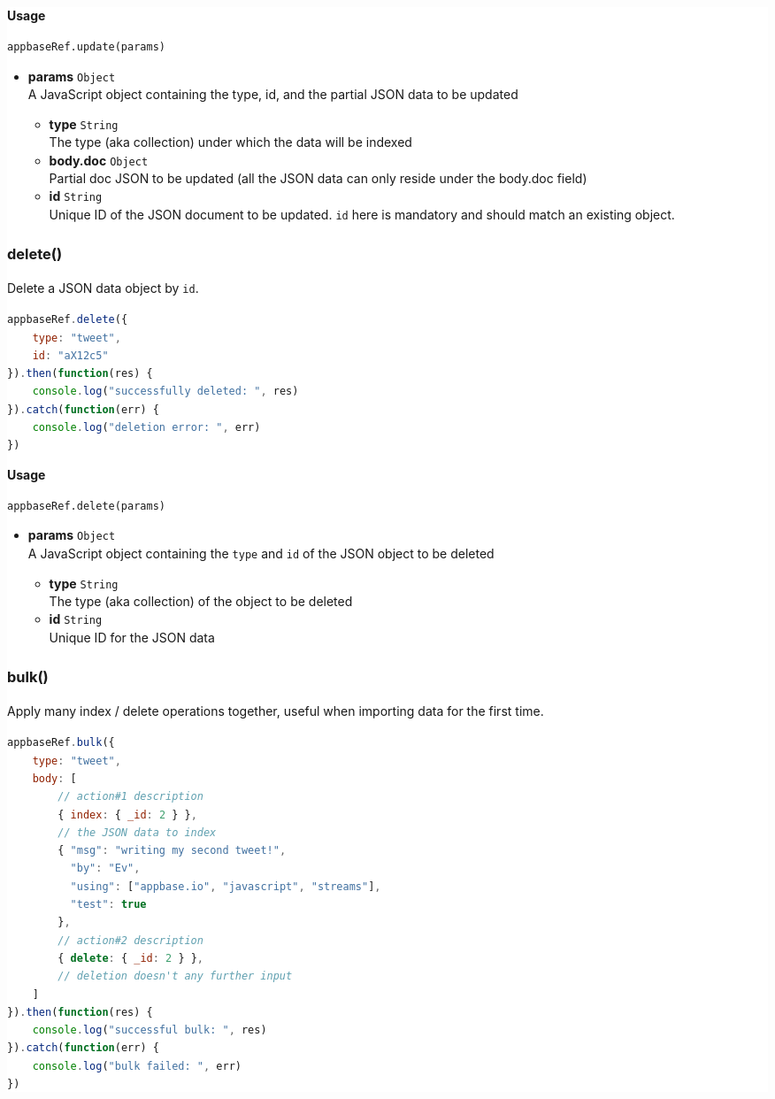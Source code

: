 
**Usage**

``appbaseRef.update(params)``

- **params** ``Object`` <br>A JavaScript object containing the type, id, and the partial JSON data to be updated

	- **type** ``String`` <br>The type (aka collection) under which the data will be indexed
	- **body.doc** ``Object`` <br>Partial doc JSON to be updated (all the JSON data can only reside under the body.doc field)
	- **id** ``String`` <br>Unique ID of the JSON document to be updated. ``id`` here is mandatory and should match an existing object.


### delete()

Delete a JSON data object by ``id``.

```js
appbaseRef.delete({
	type: "tweet",
	id: "aX12c5"
}).then(function(res) {
	console.log("successfully deleted: ", res)
}).catch(function(err) {
	console.log("deletion error: ", err)
})
```

**Usage**

``appbaseRef.delete(params)``

- **params** ``Object`` <br>A JavaScript object containing the ``type`` and ``id`` of the JSON object to be deleted

	- **type** ``String`` <br>The type (aka collection) of the object to be deleted
	- **id** ``String`` <br>Unique ID for the JSON data

### bulk()

Apply many index / delete operations together, useful when importing data for the first time.

```js
appbaseRef.bulk({
	type: "tweet",
	body: [
		// action#1 description
		{ index: { _id: 2 } },
		// the JSON data to index
		{ "msg": "writing my second tweet!",
		  "by": "Ev",
		  "using": ["appbase.io", "javascript", "streams"],
		  "test": true
		},
		// action#2 description
		{ delete: { _id: 2 } },
		// deletion doesn't any further input
	]
}).then(function(res) {
	console.log("successful bulk: ", res)
}).catch(function(err) {
	console.log("bulk failed: ", err)
})
```
